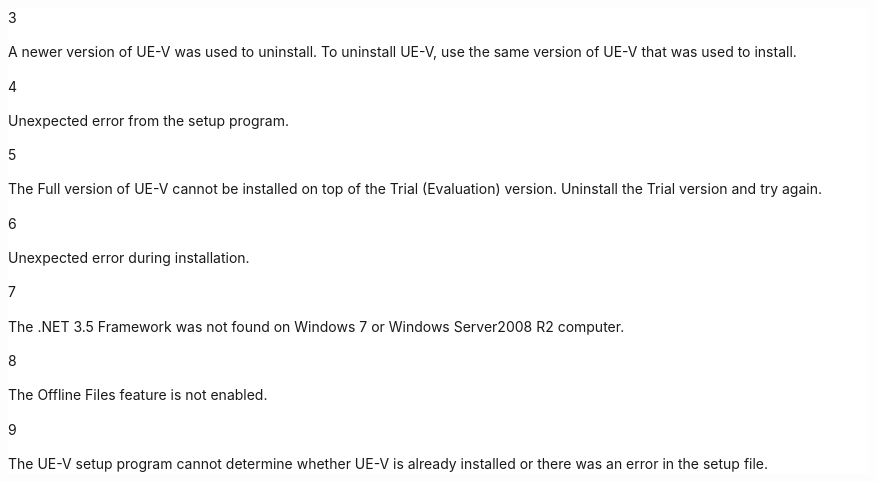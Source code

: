 </tr>
<tr class="odd">
<td align="left"><p>3</p></td>
<td align="left"><p>A newer version of UE-V was used to uninstall. To uninstall UE-V, use the same version of UE-V that was used to install.</p></td>
</tr>
<tr class="even">
<td align="left"><p>4</p></td>
<td align="left"><p>Unexpected error from the setup program.</p></td>
</tr>
<tr class="odd">
<td align="left"><p>5</p></td>
<td align="left"><p>The Full version of UE-V cannot be installed on top of the Trial (Evaluation) version. Uninstall the Trial version and try again.</p></td>
</tr>
<tr class="even">
<td align="left"><p>6</p></td>
<td align="left"><p>Unexpected error during installation.</p></td>
</tr>
<tr class="odd">
<td align="left"><p>7</p></td>
<td align="left"><p>The .NET 3.5 Framework was not found on Windows 7 or Windows Server2008 R2 computer.</p></td>
</tr>
<tr class="even">
<td align="left"><p>8</p></td>
<td align="left"><p>The Offline Files feature is not enabled.</p></td>
</tr>
<tr class="odd">
<td align="left"><p>9</p></td>
<td align="left"><p>The UE-V setup program cannot determine whether UE-V is already installed or there was an error in the setup file.</p></td>
</tr>
</tbody>
</table>

 

 

 





